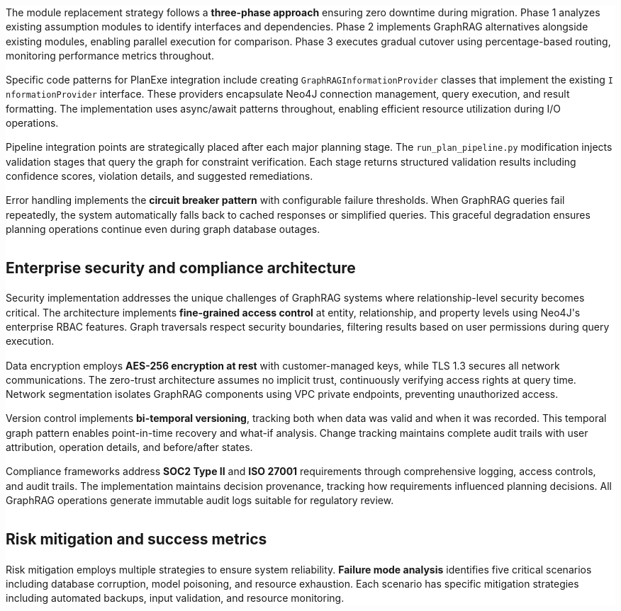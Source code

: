 The module replacement strategy follows a **three-phase approach** ensuring zero downtime during
migration. Phase 1 analyzes existing assumption modules to identify interfaces and dependencies.
Phase 2 implements GraphRAG alternatives alongside existing modules, enabling parallel execution for
comparison. Phase 3 executes gradual cutover using percentage-based routing, monitoring performance
metrics throughout.

Specific code patterns for PlanExe integration include creating `GraphRAGInformationProvider`
classes that implement the existing `InformationProvider` interface. These providers encapsulate
Neo4J connection management, query execution, and result formatting. The implementation uses
async/await patterns throughout, enabling efficient resource utilization during I/O operations.

Pipeline integration points are strategically placed after each major planning stage. The
`run_plan_pipeline.py` modification injects validation stages that query the graph for constraint
verification. Each stage returns structured validation results including confidence scores,
violation details, and suggested remediations.

Error handling implements the **circuit breaker pattern** with configurable failure thresholds. When
GraphRAG queries fail repeatedly, the system automatically falls back to cached responses or
simplified queries. This graceful degradation ensures planning operations continue even during graph
database outages.

## Enterprise security and compliance architecture

Security implementation addresses the unique challenges of GraphRAG systems where relationship-level
security becomes critical. The architecture implements **fine-grained access control** at entity,
relationship, and property levels using Neo4J's enterprise RBAC features. Graph traversals respect
security boundaries, filtering results based on user permissions during query execution.

Data encryption employs **AES-256 encryption at rest** with customer-managed keys, while TLS 1.3
secures all network communications. The zero-trust architecture assumes no implicit trust,
continuously verifying access rights at query time. Network segmentation isolates GraphRAG
components using VPC private endpoints, preventing unauthorized access.

Version control implements **bi-temporal versioning**, tracking both when data was valid and when it
was recorded. This temporal graph pattern enables point-in-time recovery and what-if analysis.
Change tracking maintains complete audit trails with user attribution, operation details, and
before/after states.

Compliance frameworks address **SOC2 Type II** and **ISO 27001** requirements through comprehensive
logging, access controls, and audit trails. The implementation maintains decision provenance,
tracking how requirements influenced planning decisions. All GraphRAG operations generate immutable
audit logs suitable for regulatory review.

## Risk mitigation and success metrics

Risk mitigation employs multiple strategies to ensure system reliability. **Failure mode analysis**
identifies five critical scenarios including database corruption, model poisoning, and resource
exhaustion. Each scenario has specific mitigation strategies including automated backups, input
validation, and resource monitoring.
